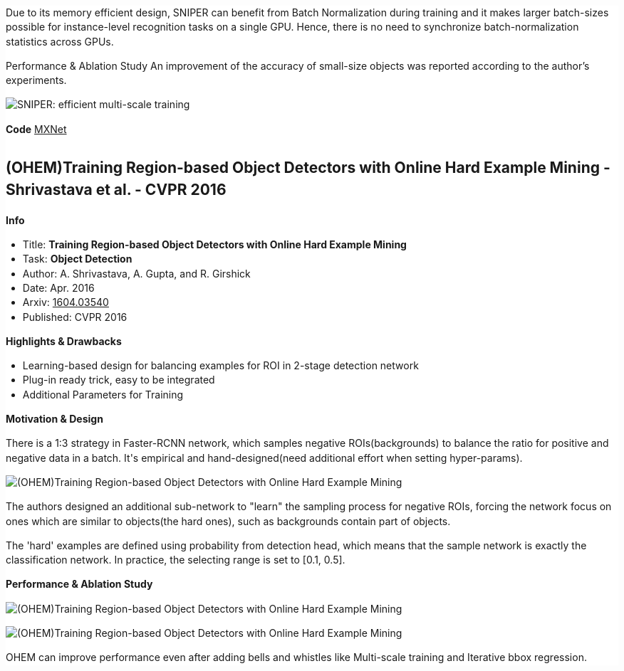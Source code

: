 Due to its memory efficient design, SNIPER can benefit from Batch Normalization during training and it makes larger batch-sizes possible for instance-level recognition tasks on a single GPU. Hence, there is no need to synchronize batch-normalization statistics across GPUs.

Performance & Ablation Study
An improvement of the accuracy of small-size objects was reported according to the author’s experiments. 

![SNIPER: efficient multi-scale training](https://i.imgur.com/vQ3Qan1.png)


**Code**
[MXNet](https://github.com/mahyarnajibi/SNIPER)



## **(OHEM)Training Region-based Object Detectors with Online Hard Example Mining - Shrivastava et al. - CVPR 2016**

**Info**
- Title: **Training Region-based Object Detectors with Online Hard Example Mining**
- Task: **Object Detection**
- Author: A. Shrivastava, A. Gupta, and R. Girshick
- Date: Apr. 2016
- Arxiv: [1604.03540](https://arxiv.org/abs/1604.03540)
- Published: CVPR 2016

**Highlights & Drawbacks**
- Learning-based design for balancing examples for ROI in 2-stage detection network
- Plug-in ready trick, easy to be integrated
- Additional Parameters for Training

**Motivation & Design**

There is a 1:3 strategy in Faster-RCNN network, which samples negative ROIs(backgrounds) to balance the ratio for positive and negative data in a batch. It's empirical and hand-designed(need additional effort when setting hyper-params).

![ (OHEM)Training Region-based Object Detectors with Online Hard Example Mining](https://i.imgur.com/6aFz3zx.png)

The authors designed an additional sub-network to "learn" the sampling process for negative ROIs, forcing the network focus on ones which are similar to objects(the hard ones), such as backgrounds contain part of objects.

The 'hard' examples are defined using probability from detection head, which means that the sample network is exactly the classification network. In practice, the selecting range is set to [0.1, 0.5].

**Performance & Ablation Study**

![ (OHEM)Training Region-based Object Detectors with Online Hard Example Mining](https://i.imgur.com/UyenHVl.png)


![ (OHEM)Training Region-based Object Detectors with Online Hard Example Mining](https://i.imgur.com/ETa4rjl.png)

OHEM can improve performance even after adding bells and whistles like Multi-scale training and Iterative bbox regression.
